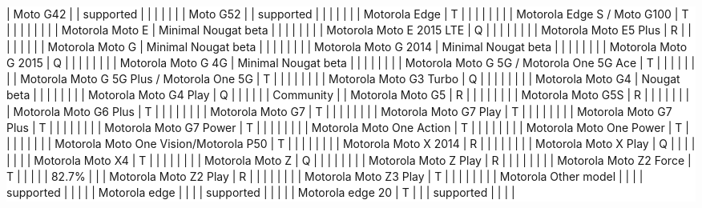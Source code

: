 | Moto G42 | | supported | | | | | |
| Moto G52 | | supported | | | | | |
| Motorola Edge | T | | | | | | |
| Motorola Edge S / Moto G100 | T | | | | | | |
| Motorola Moto E | Minimal Nougat beta | | | | | | |
| Motorola Moto E 2015 LTE | Q | | | | | | |
| Motorola Moto E5 Plus | R | | | | | | |
| Motorola Moto G | Minimal Nougat beta | | | | | | |
| Motorola Moto G 2014 | Minimal Nougat beta | | | | | | |
| Motorola Moto G 2015 | Q | | | | | | |
| Motorola Moto G 4G | Minimal Nougat beta | | | | | | |
| Motorola Moto G 5G / Motorola One 5G Ace | T | | | | | | |
| Motorola Moto G 5G Plus / Motorola One 5G | T | | | | | | |
| Motorola Moto G3 Turbo | Q | | | | | | |
| Motorola Moto G4 | Nougat beta | | | | | | |
| Motorola Moto G4 Play | Q | | | | | | Community |
| Motorola Moto G5 | R | | | | | | |
| Motorola Moto G5S | R | | | | | | |
| Motorola Moto G6 Plus | T | | | | | | |
| Motorola Moto G7 | T | | | | | | |
| Motorola Moto G7 Play | T | | | | | | |
| Motorola Moto G7 Plus | T | | | | | | |
| Motorola Moto G7 Power | T | | | | | | |
| Motorola Moto One Action | T | | | | | | |
| Motorola Moto One Power | T | | | | | | |
| Motorola Moto One Vision/Motorola P50 | T | | | | | | |
| Motorola Moto X 2014 | R | | | | | | |
| Motorola Moto X Play | Q | | | | | | |
| Motorola Moto X4 | T | | | | | | |
| Motorola Moto Z | Q | | | | | | |
| Motorola Moto Z Play | R | | | | | | |
| Motorola Moto Z2 Force | T | | | | | 82.7% | |
| Motorola Moto Z2 Play | R | | | | | | |
| Motorola Moto Z3 Play | T | | | | | | |
| Motorola Other model | | | | supported | | | |
| Motorola edge | | | | supported | | | |
| Motorola edge 20 | T | | | supported | | | |
